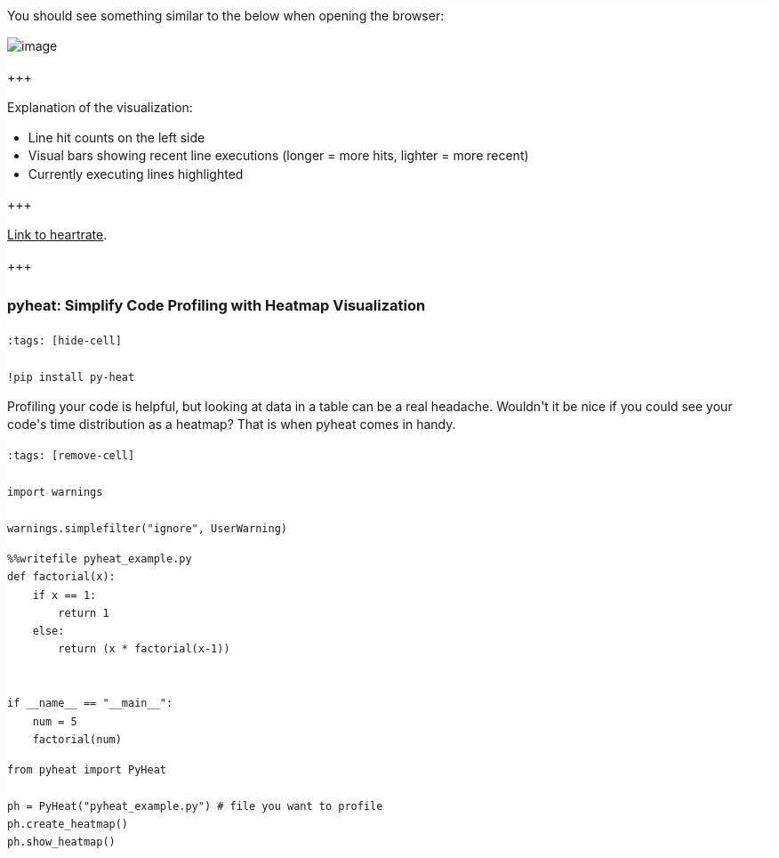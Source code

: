 You should see something similar to the below when opening the browser:

![image](../img/heartrate.png)

+++

Explanation of the visualization:

- Line hit counts on the left side
- Visual bars showing recent line executions (longer = more hits, lighter = more recent)
- Currently executing lines highlighted

+++

[Link to heartrate](https://github.com/alexmojaki/heartrate).

+++

### pyheat: Simplify Code Profiling with Heatmap Visualization

```{code-cell} ipython3
:tags: [hide-cell]

!pip install py-heat 
```

Profiling your code is helpful, but looking at data in a table can be a real headache. Wouldn't it be nice if you could see your code's time distribution as a heatmap? That is when pyheat comes in handy.

```{code-cell} ipython3
:tags: [remove-cell]

import warnings

warnings.simplefilter("ignore", UserWarning)
```

```{code-cell} ipython3
%%writefile pyheat_example.py
def factorial(x):
    if x == 1:
        return 1
    else:
        return (x * factorial(x-1))


if __name__ == "__main__":
    num = 5
    factorial(num)
```

```{code-cell} ipython3
from pyheat import PyHeat

ph = PyHeat("pyheat_example.py") # file you want to profile
ph.create_heatmap()
ph.show_heatmap()
```
